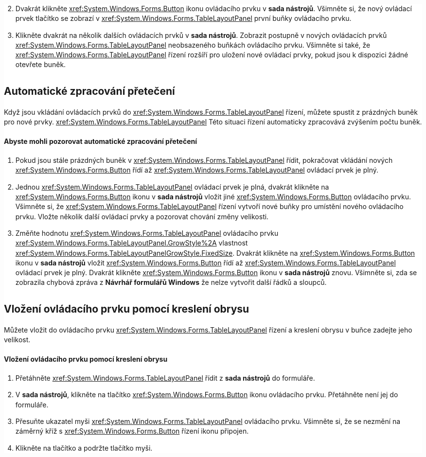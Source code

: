 2.  Dvakrát klikněte <xref:System.Windows.Forms.Button> ikonu ovládacího prvku v **sada nástrojů**. Všimněte si, že nový ovládací prvek tlačítko se zobrazí v <xref:System.Windows.Forms.TableLayoutPanel> první buňky ovládacího prvku.  
  
3.  Klikněte dvakrát na několik dalších ovládacích prvků v **sada nástrojů**. Zobrazit postupně v nových ovládacích prvků <xref:System.Windows.Forms.TableLayoutPanel> neobsazeného buňkách ovládacího prvku. Všimněte si také, že <xref:System.Windows.Forms.TableLayoutPanel> řízení rozšíří pro uložení nové ovládací prvky, pokud jsou k dispozici žádné otevřete buněk.  
  
## <a name="automatic-handling-of-overflows"></a>Automatické zpracování přetečení  
 Když jsou vkládání ovládacích prvků do <xref:System.Windows.Forms.TableLayoutPanel> řízení, můžete spustit z prázdných buněk pro nové prvky. <xref:System.Windows.Forms.TableLayoutPanel> Této situaci řízení automaticky zpracovává zvýšením počtu buněk.  
  
#### <a name="to-observe-automatic-handling-of-overflows"></a>Abyste mohli pozorovat automatické zpracování přetečení  
  
1.  Pokud jsou stále prázdných buněk v <xref:System.Windows.Forms.TableLayoutPanel> řídit, pokračovat vkládání nových <xref:System.Windows.Forms.Button> řídí až <xref:System.Windows.Forms.TableLayoutPanel> ovládací prvek je plný.  
  
2.  Jednou <xref:System.Windows.Forms.TableLayoutPanel> ovládací prvek je plná, dvakrát klikněte na <xref:System.Windows.Forms.Button> ikonu v **sada nástrojů** vložit jiné <xref:System.Windows.Forms.Button> ovládacího prvku. Všimněte si, že <xref:System.Windows.Forms.TableLayoutPanel> řízení vytvoří nové buňky pro umístění nového ovládacího prvku. Vložte několik další ovládací prvky a pozorovat chování změny velikosti.  
  
3.  Změňte hodnotu <xref:System.Windows.Forms.TableLayoutPanel> ovládacího prvku <xref:System.Windows.Forms.TableLayoutPanel.GrowStyle%2A> vlastnost <xref:System.Windows.Forms.TableLayoutPanelGrowStyle.FixedSize>. Dvakrát klikněte na <xref:System.Windows.Forms.Button> ikonu v **sada nástrojů** vložit <xref:System.Windows.Forms.Button> řídí až <xref:System.Windows.Forms.TableLayoutPanel> ovládací prvek je plný. Dvakrát klikněte <xref:System.Windows.Forms.Button> ikonu v **sada nástrojů** znovu. Všimněte si, zda se zobrazila chybová zpráva z **Návrhář formulářů Windows** že nelze vytvořit další řádků a sloupců.  
  
## <a name="inserting-a-control-by-drawing-its-outline"></a>Vložení ovládacího prvku pomocí kreslení obrysu  
 Můžete vložit do ovládacího prvku <xref:System.Windows.Forms.TableLayoutPanel> řízení a kreslení obrysu v buňce zadejte jeho velikost.  
  
#### <a name="to-insert-a-control-by-drawing-its-outline"></a>Vložení ovládacího prvku pomocí kreslení obrysu  
  
1.  Přetáhněte <xref:System.Windows.Forms.TableLayoutPanel> řídit z **sada nástrojů** do formuláře.  
  
2.  V **sada nástrojů**, klikněte na tlačítko <xref:System.Windows.Forms.Button> ikonu ovládacího prvku. Přetáhněte není jej do formuláře.  
  
3.  Přesuňte ukazatel myši <xref:System.Windows.Forms.TableLayoutPanel> ovládacího prvku. Všimněte si, že se nezmění na záměrný kříž s <xref:System.Windows.Forms.Button> řízení ikonu připojen.  
  
4.  Klikněte na tlačítko a podržte tlačítko myši.  
  